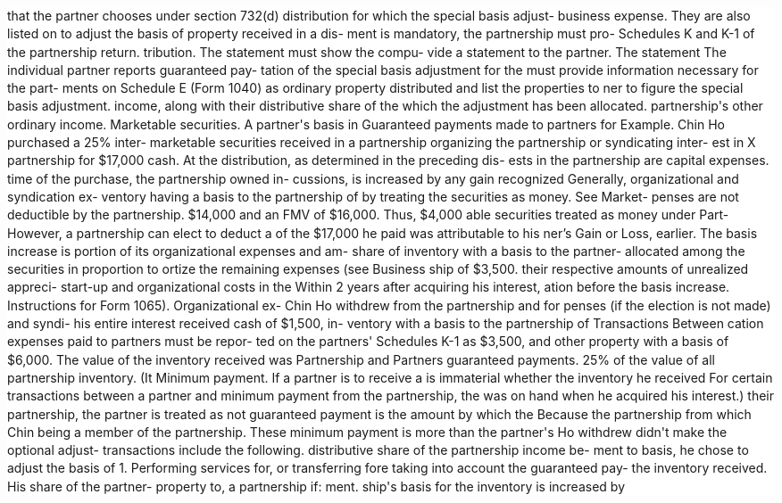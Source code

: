 that the partner chooses under section 732(d)         distribution for which the special basis adjust-       business expense. They are also listed on
to adjust the basis of property received in a dis-    ment is mandatory, the partnership must pro-           Schedules K and K-1 of the partnership return.
tribution. The statement must show the compu-         vide a statement to the partner. The statement         The individual partner reports guaranteed pay-
tation of the special basis adjustment for the        must provide information necessary for the part-       ments on Schedule E (Form 1040) as ordinary
property distributed and list the properties to       ner to figure the special basis adjustment.            income, along with their distributive share of the
which the adjustment has been allocated.                                                                     partnership's other ordinary income.
                                                      Marketable securities. A partner's basis in
                                                                                                                 Guaranteed payments made to partners for
    Example. Chin Ho purchased a 25% inter-           marketable securities received in a partnership
                                                                                                             organizing the partnership or syndicating inter-
est in X partnership for $17,000 cash. At the         distribution, as determined in the preceding dis-
                                                                                                             ests in the partnership are capital expenses.
time of the purchase, the partnership owned in-       cussions, is increased by any gain recognized
                                                                                                             Generally, organizational and syndication ex-
ventory having a basis to the partnership of          by treating the securities as money. See Market-
                                                                                                             penses are not deductible by the partnership.
$14,000 and an FMV of $16,000. Thus, $4,000           able securities treated as money under Part-
                                                                                                             However, a partnership can elect to deduct a
of the $17,000 he paid was attributable to his        ner’s Gain or Loss, earlier. The basis increase is
                                                                                                             portion of its organizational expenses and am-
share of inventory with a basis to the partner-       allocated among the securities in proportion to
                                                                                                             ortize the remaining expenses (see Business
ship of $3,500.                                       their respective amounts of unrealized appreci-
                                                                                                             start-up and organizational costs in the
    Within 2 years after acquiring his interest,      ation before the basis increase.
                                                                                                             Instructions for Form 1065). Organizational ex-
Chin Ho withdrew from the partnership and for                                                                penses (if the election is not made) and syndi-
his entire interest received cash of $1,500, in-
ventory with a basis to the partnership of            Transactions Between                                   cation expenses paid to partners must be repor-
                                                                                                             ted on the partners' Schedules K-1 as
$3,500, and other property with a basis of
$6,000. The value of the inventory received was       Partnership and Partners                               guaranteed payments.
25% of the value of all partnership inventory. (It                                                           Minimum payment. If a partner is to receive a
is immaterial whether the inventory he received       For certain transactions between a partner and
                                                                                                             minimum payment from the partnership, the
was on hand when he acquired his interest.)           their partnership, the partner is treated as not
                                                                                                             guaranteed payment is the amount by which the
    Because the partnership from which Chin           being a member of the partnership. These
                                                                                                             minimum payment is more than the partner's
Ho withdrew didn't make the optional adjust-          transactions include the following.
                                                                                                             distributive share of the partnership income be-
ment to basis, he chose to adjust the basis of          1. Performing services for, or transferring          fore taking into account the guaranteed pay-
the inventory received. His share of the partner-          property to, a partnership if:                    ment.
ship's basis for the inventory is increased by
